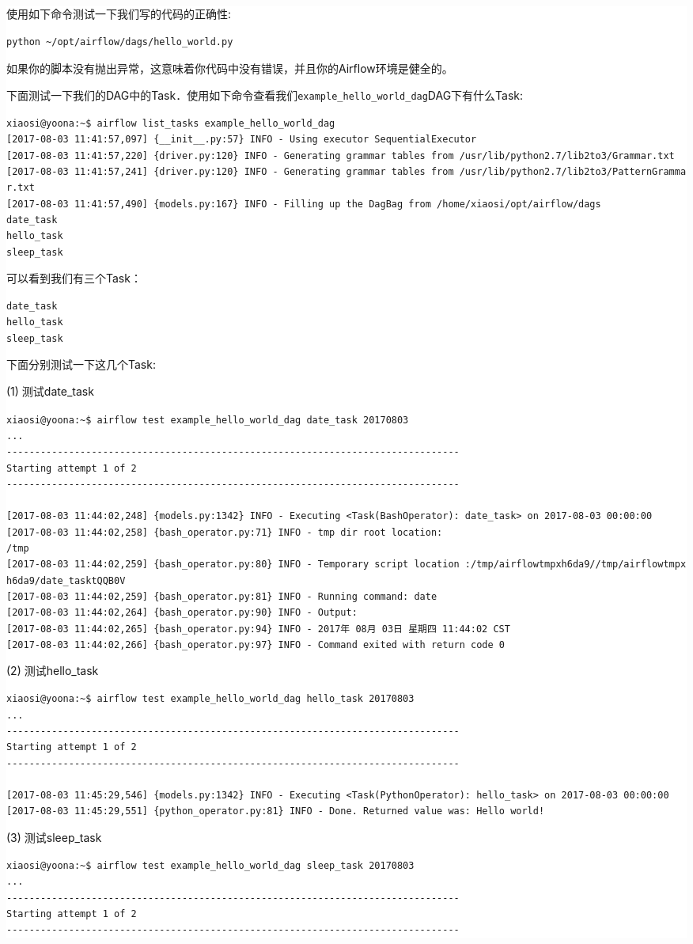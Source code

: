 使用如下命令测试一下我们写的代码的正确性:
```
python ~/opt/airflow/dags/hello_world.py
```
如果你的脚本没有抛出异常，这意味着你代码中没有错误，并且你的Airflow环境是健全的。

下面测试一下我们的DAG中的Task．使用如下命令查看我们`example_hello_world_dag`DAG下有什么Task:
```
xiaosi@yoona:~$ airflow list_tasks example_hello_world_dag
[2017-08-03 11:41:57,097] {__init__.py:57} INFO - Using executor SequentialExecutor
[2017-08-03 11:41:57,220] {driver.py:120} INFO - Generating grammar tables from /usr/lib/python2.7/lib2to3/Grammar.txt
[2017-08-03 11:41:57,241] {driver.py:120} INFO - Generating grammar tables from /usr/lib/python2.7/lib2to3/PatternGrammar.txt
[2017-08-03 11:41:57,490] {models.py:167} INFO - Filling up the DagBag from /home/xiaosi/opt/airflow/dags
date_task
hello_task
sleep_task
```
可以看到我们有三个Task：
```
date_task
hello_task
sleep_task
```
下面分别测试一下这几个Task:

(1) 测试date_task
```
xiaosi@yoona:~$ airflow test example_hello_world_dag date_task 20170803
...
--------------------------------------------------------------------------------
Starting attempt 1 of 2
--------------------------------------------------------------------------------

[2017-08-03 11:44:02,248] {models.py:1342} INFO - Executing <Task(BashOperator): date_task> on 2017-08-03 00:00:00
[2017-08-03 11:44:02,258] {bash_operator.py:71} INFO - tmp dir root location:
/tmp
[2017-08-03 11:44:02,259] {bash_operator.py:80} INFO - Temporary script location :/tmp/airflowtmpxh6da9//tmp/airflowtmpxh6da9/date_tasktQQB0V
[2017-08-03 11:44:02,259] {bash_operator.py:81} INFO - Running command: date
[2017-08-03 11:44:02,264] {bash_operator.py:90} INFO - Output:
[2017-08-03 11:44:02,265] {bash_operator.py:94} INFO - 2017年 08月 03日 星期四 11:44:02 CST
[2017-08-03 11:44:02,266] {bash_operator.py:97} INFO - Command exited with return code 0
```
(2) 测试hello_task
```
xiaosi@yoona:~$ airflow test example_hello_world_dag hello_task 20170803
...
--------------------------------------------------------------------------------
Starting attempt 1 of 2
--------------------------------------------------------------------------------

[2017-08-03 11:45:29,546] {models.py:1342} INFO - Executing <Task(PythonOperator): hello_task> on 2017-08-03 00:00:00
[2017-08-03 11:45:29,551] {python_operator.py:81} INFO - Done. Returned value was: Hello world!
```
(3) 测试sleep_task
```
xiaosi@yoona:~$ airflow test example_hello_world_dag sleep_task 20170803
...
--------------------------------------------------------------------------------
Starting attempt 1 of 2
--------------------------------------------------------------------------------

```